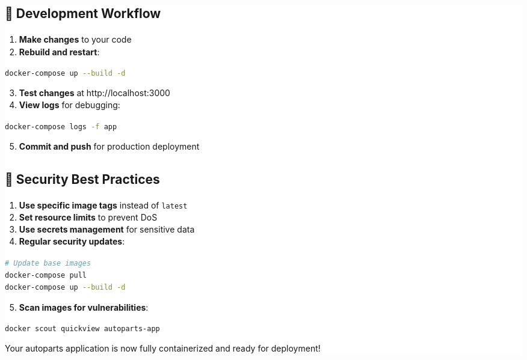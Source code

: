 ## 📝 Development Workflow

1. **Make changes** to your code
2. **Rebuild and restart**:

```bash
docker-compose up --build -d
```

3. **Test changes** at http://localhost:3000
4. **View logs** for debugging:

```bash
docker-compose logs -f app
```

5. **Commit and push** for production deployment

## 🔐 Security Best Practices

1. **Use specific image tags** instead of `latest`
2. **Set resource limits** to prevent DoS
3. **Use secrets management** for sensitive data
4. **Regular security updates**:

```bash
# Update base images
docker-compose pull
docker-compose up --build -d
```

5. **Scan images for vulnerabilities**:

```bash
docker scout quickview autoparts-app
```

Your autoparts application is now fully containerized and ready for deployment!
